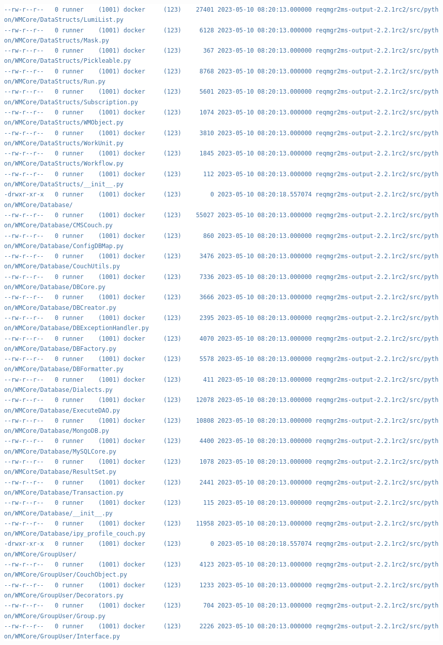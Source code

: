 ```diff
--rw-r--r--   0 runner    (1001) docker     (123)    27401 2023-05-10 08:20:13.000000 reqmgr2ms-output-2.2.1rc2/src/python/WMCore/DataStructs/LumiList.py
--rw-r--r--   0 runner    (1001) docker     (123)     6128 2023-05-10 08:20:13.000000 reqmgr2ms-output-2.2.1rc2/src/python/WMCore/DataStructs/Mask.py
--rw-r--r--   0 runner    (1001) docker     (123)      367 2023-05-10 08:20:13.000000 reqmgr2ms-output-2.2.1rc2/src/python/WMCore/DataStructs/Pickleable.py
--rw-r--r--   0 runner    (1001) docker     (123)     8768 2023-05-10 08:20:13.000000 reqmgr2ms-output-2.2.1rc2/src/python/WMCore/DataStructs/Run.py
--rw-r--r--   0 runner    (1001) docker     (123)     5601 2023-05-10 08:20:13.000000 reqmgr2ms-output-2.2.1rc2/src/python/WMCore/DataStructs/Subscription.py
--rw-r--r--   0 runner    (1001) docker     (123)     1074 2023-05-10 08:20:13.000000 reqmgr2ms-output-2.2.1rc2/src/python/WMCore/DataStructs/WMObject.py
--rw-r--r--   0 runner    (1001) docker     (123)     3810 2023-05-10 08:20:13.000000 reqmgr2ms-output-2.2.1rc2/src/python/WMCore/DataStructs/WorkUnit.py
--rw-r--r--   0 runner    (1001) docker     (123)     1845 2023-05-10 08:20:13.000000 reqmgr2ms-output-2.2.1rc2/src/python/WMCore/DataStructs/Workflow.py
--rw-r--r--   0 runner    (1001) docker     (123)      112 2023-05-10 08:20:13.000000 reqmgr2ms-output-2.2.1rc2/src/python/WMCore/DataStructs/__init__.py
-drwxr-xr-x   0 runner    (1001) docker     (123)        0 2023-05-10 08:20:18.557074 reqmgr2ms-output-2.2.1rc2/src/python/WMCore/Database/
--rw-r--r--   0 runner    (1001) docker     (123)    55027 2023-05-10 08:20:13.000000 reqmgr2ms-output-2.2.1rc2/src/python/WMCore/Database/CMSCouch.py
--rw-r--r--   0 runner    (1001) docker     (123)      860 2023-05-10 08:20:13.000000 reqmgr2ms-output-2.2.1rc2/src/python/WMCore/Database/ConfigDBMap.py
--rw-r--r--   0 runner    (1001) docker     (123)     3476 2023-05-10 08:20:13.000000 reqmgr2ms-output-2.2.1rc2/src/python/WMCore/Database/CouchUtils.py
--rw-r--r--   0 runner    (1001) docker     (123)     7336 2023-05-10 08:20:13.000000 reqmgr2ms-output-2.2.1rc2/src/python/WMCore/Database/DBCore.py
--rw-r--r--   0 runner    (1001) docker     (123)     3666 2023-05-10 08:20:13.000000 reqmgr2ms-output-2.2.1rc2/src/python/WMCore/Database/DBCreator.py
--rw-r--r--   0 runner    (1001) docker     (123)     2395 2023-05-10 08:20:13.000000 reqmgr2ms-output-2.2.1rc2/src/python/WMCore/Database/DBExceptionHandler.py
--rw-r--r--   0 runner    (1001) docker     (123)     4070 2023-05-10 08:20:13.000000 reqmgr2ms-output-2.2.1rc2/src/python/WMCore/Database/DBFactory.py
--rw-r--r--   0 runner    (1001) docker     (123)     5578 2023-05-10 08:20:13.000000 reqmgr2ms-output-2.2.1rc2/src/python/WMCore/Database/DBFormatter.py
--rw-r--r--   0 runner    (1001) docker     (123)      411 2023-05-10 08:20:13.000000 reqmgr2ms-output-2.2.1rc2/src/python/WMCore/Database/Dialects.py
--rw-r--r--   0 runner    (1001) docker     (123)    12078 2023-05-10 08:20:13.000000 reqmgr2ms-output-2.2.1rc2/src/python/WMCore/Database/ExecuteDAO.py
--rw-r--r--   0 runner    (1001) docker     (123)    10808 2023-05-10 08:20:13.000000 reqmgr2ms-output-2.2.1rc2/src/python/WMCore/Database/MongoDB.py
--rw-r--r--   0 runner    (1001) docker     (123)     4400 2023-05-10 08:20:13.000000 reqmgr2ms-output-2.2.1rc2/src/python/WMCore/Database/MySQLCore.py
--rw-r--r--   0 runner    (1001) docker     (123)     1078 2023-05-10 08:20:13.000000 reqmgr2ms-output-2.2.1rc2/src/python/WMCore/Database/ResultSet.py
--rw-r--r--   0 runner    (1001) docker     (123)     2441 2023-05-10 08:20:13.000000 reqmgr2ms-output-2.2.1rc2/src/python/WMCore/Database/Transaction.py
--rw-r--r--   0 runner    (1001) docker     (123)      115 2023-05-10 08:20:13.000000 reqmgr2ms-output-2.2.1rc2/src/python/WMCore/Database/__init__.py
--rw-r--r--   0 runner    (1001) docker     (123)    11958 2023-05-10 08:20:13.000000 reqmgr2ms-output-2.2.1rc2/src/python/WMCore/Database/ipy_profile_couch.py
-drwxr-xr-x   0 runner    (1001) docker     (123)        0 2023-05-10 08:20:18.557074 reqmgr2ms-output-2.2.1rc2/src/python/WMCore/GroupUser/
--rw-r--r--   0 runner    (1001) docker     (123)     4123 2023-05-10 08:20:13.000000 reqmgr2ms-output-2.2.1rc2/src/python/WMCore/GroupUser/CouchObject.py
--rw-r--r--   0 runner    (1001) docker     (123)     1233 2023-05-10 08:20:13.000000 reqmgr2ms-output-2.2.1rc2/src/python/WMCore/GroupUser/Decorators.py
--rw-r--r--   0 runner    (1001) docker     (123)      704 2023-05-10 08:20:13.000000 reqmgr2ms-output-2.2.1rc2/src/python/WMCore/GroupUser/Group.py
--rw-r--r--   0 runner    (1001) docker     (123)     2226 2023-05-10 08:20:13.000000 reqmgr2ms-output-2.2.1rc2/src/python/WMCore/GroupUser/Interface.py
```